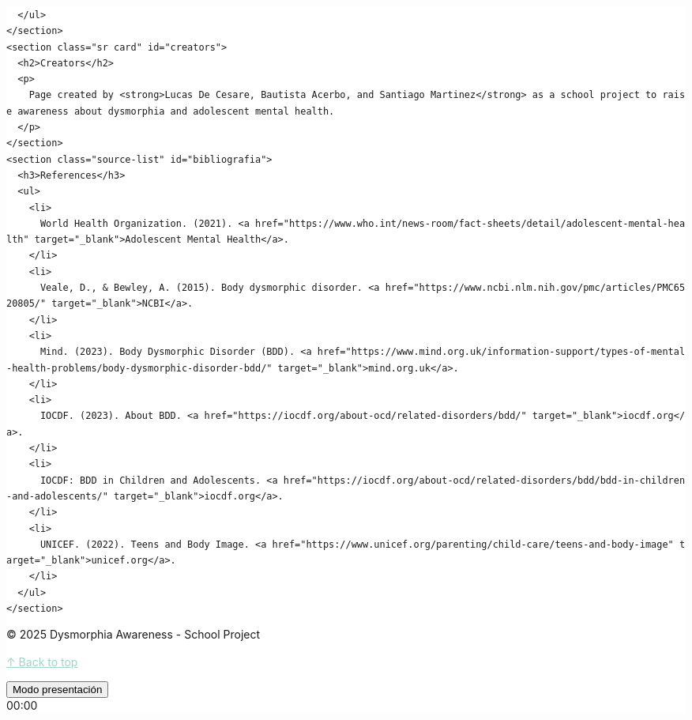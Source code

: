      </ul>
    </section>
    <section class="sr card" id="creators">
      <h2>Creators</h2>
      <p>
        Page created by <strong>Lucas De Cesare, Bautista Acerbo, and Santiago Martinez</strong> as a school project to raise awareness about dysmorphia and adolescent mental health.
      </p>
    </section>
    <section class="source-list" id="bibliografia">
      <h3>References</h3>
      <ul>
        <li>
          World Health Organization. (2021). <a href="https://www.who.int/news-room/fact-sheets/detail/adolescent-mental-health" target="_blank">Adolescent Mental Health</a>.
        </li>
        <li>
          Veale, D., & Bewley, A. (2015). Body dysmorphic disorder. <a href="https://www.ncbi.nlm.nih.gov/pmc/articles/PMC6520805/" target="_blank">NCBI</a>.
        </li>
        <li>
          Mind. (2023). Body Dysmorphic Disorder (BDD). <a href="https://www.mind.org.uk/information-support/types-of-mental-health-problems/body-dysmorphic-disorder-bdd/" target="_blank">mind.org.uk</a>.
        </li>
        <li>
          IOCDF. (2023). About BDD. <a href="https://iocdf.org/about-ocd/related-disorders/bdd/" target="_blank">iocdf.org</a>.
        </li>
        <li>
          IOCDF: BDD in Children and Adolescents. <a href="https://iocdf.org/about-ocd/related-disorders/bdd/bdd-in-children-and-adolescents/" target="_blank">iocdf.org</a>.
        </li>
        <li>
          UNICEF. (2022). Teens and Body Image. <a href="https://www.unicef.org/parenting/child-care/teens-and-body-image" target="_blank">unicef.org</a>.
        </li>
      </ul>
    </section>
  </main>
  <footer>
    <p>&copy; 2025 Dysmorphia Awareness - School Project</p>
    <p>
      <a href="#intro" style="color: #9fd3c7;">↑ Back to top</a>
    </p>
  </footer>
  <button id="presentationBtn">Modo presentación</button>
  <div id="timer">00:00</div>
  <audio id="applause" src="https://cdn.pixabay.com/audio/2022/11/16/audio_12c3a7ab6d.mp3"></audio>
  <button id="applauseBtn" style="display:none;position:fixed;left:30px;bottom:24px;z-index:3000;background:#6eb7e6;color:#1e2a38;font-size:1.2em;font-family:'Quicksand',sans-serif;border:none;border-radius:10px;padding:10px 20px;box-shadow:0 2px 8px #284b6355;cursor:pointer;">👏 Aplausos</button>
  <script>
    // Fondo animado de personas viéndose al espejo
    (function(){
      const bg = document.getElementById('animated-bg');
      function createPersonMirror({x, y, flip, mood}) {
        let reflectColor = mood === "sad" ? "#1e2a38" : "#9fd3c7";
        let reflectClass = mood === "sad" ? "reflection sad" : "reflection";
        let svg = `
        <svg width="100%" height="100%" viewBox="0 0 210 340">
          <ellipse class="mirror-shape" cx="105" cy="170" rx="90" ry="145" />
          <g class="person" style="transform:translate(60px,125px)">
            <ellipse cx="45" cy="58" rx="28" ry="37" fill="#e3eaf2" />
            <rect x="28" y="95" width="34" height="70" rx="16" fill="#6eb7e6"/>